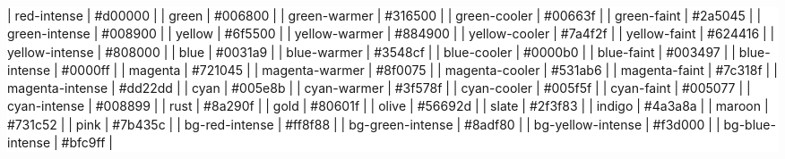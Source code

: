 | red-intense               | #d00000           |
| green                     | #006800           |
| green-warmer              | #316500           |
| green-cooler              | #00663f           |
| green-faint               | #2a5045           |
| green-intense             | #008900           |
| yellow                    | #6f5500           |
| yellow-warmer             | #884900           |
| yellow-cooler             | #7a4f2f           |
| yellow-faint              | #624416           |
| yellow-intense            | #808000           |
| blue                      | #0031a9           |
| blue-warmer               | #3548cf           |
| blue-cooler               | #0000b0           |
| blue-faint                | #003497           |
| blue-intense              | #0000ff           |
| magenta                   | #721045           |
| magenta-warmer            | #8f0075           |
| magenta-cooler            | #531ab6           |
| magenta-faint             | #7c318f           |
| magenta-intense           | #dd22dd           |
| cyan                      | #005e8b           |
| cyan-warmer               | #3f578f           |
| cyan-cooler               | #005f5f           |
| cyan-faint                | #005077           |
| cyan-intense              | #008899           |
| rust                      | #8a290f           |
| gold                      | #80601f           |
| olive                     | #56692d           |
| slate                     | #2f3f83           |
| indigo                    | #4a3a8a           |
| maroon                    | #731c52           |
| pink                      | #7b435c           |
| bg-red-intense            | #ff8f88           |
| bg-green-intense          | #8adf80           |
| bg-yellow-intense         | #f3d000           |
| bg-blue-intense           | #bfc9ff           |